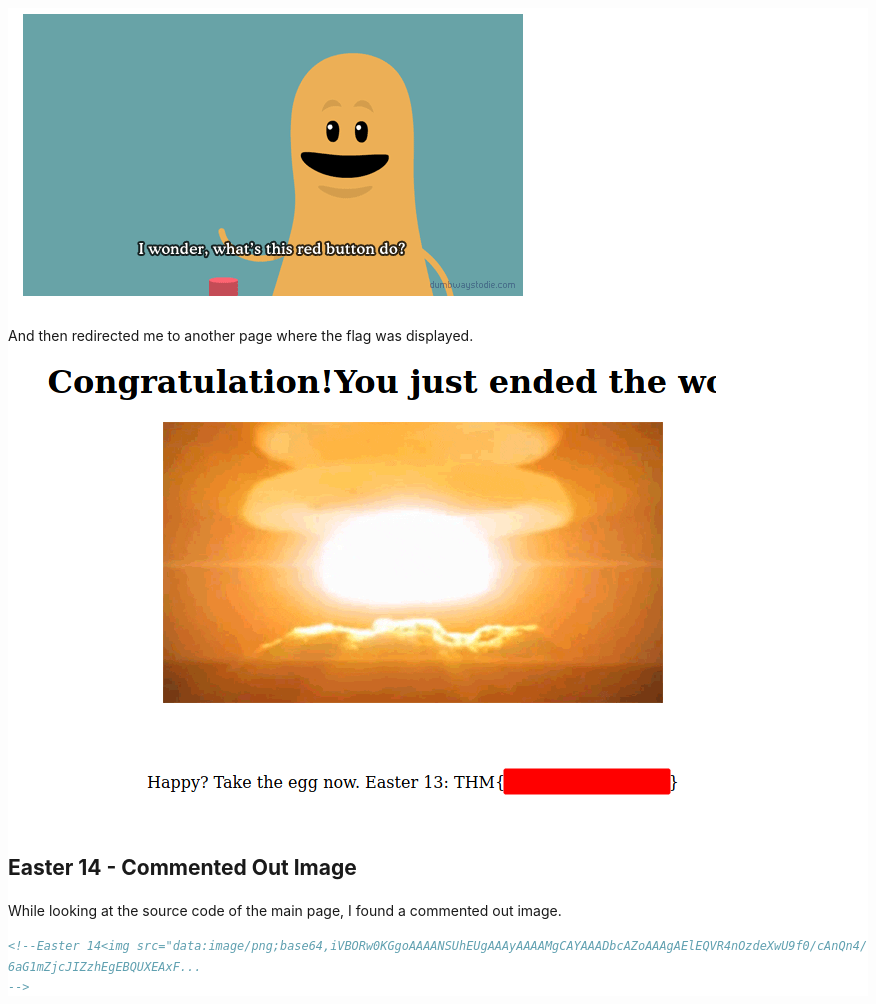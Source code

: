 ![Red Button](/assets/images/2021/06/CTFCollectionVol2/RedButton.png "Red Button")

And then redirected me to another page where the flag was displayed. 

![End Of The World](/assets/images/2021/06/CTFCollectionVol2/EndOfTheWorld.png "End Of The World")

## Easter 14 - Commented Out Image

While looking at the source code of the main page, I found a commented out image.

```html
<!--Easter 14<img src="data:image/png;base64,iVBORw0KGgoAAAANSUhEUgAAAyAAAAMgCAYAAADbcAZoAAAgAElEQVR4nOzdeXwU9f0/cAnQn4/6aG1mZjcJIZzhEgEBQUXEAxF...
-->
```
